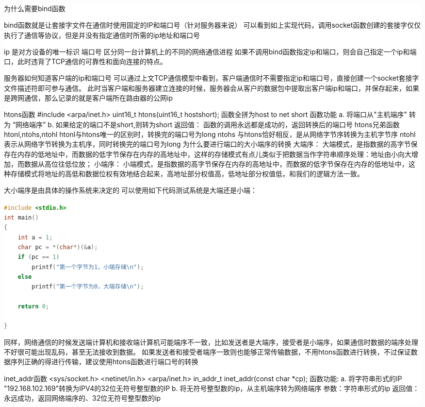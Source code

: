 为什么需要bind函数

bind函数就是让套接字文件在通信时使用固定的IP和端口号（针对服务器来说）
可以看到如上实现代码，调用socket函数创建的套接字仅仅执行了通信等协议，但是并没有指定通信时所需的ip地址和端口号

ip 是对方设备的唯一标识
端口号 区分同一台计算机上的不同的网络通信进程
如果不调用bind函数指定ip和端口，则会自己指定一个ip和端口，此时违背了TCP通信的可靠性和面向连接的特点。

服务器如何知道客户端的ip和端口号
可以通过上文TCP通信模型中看到，客户端通信时不需要指定ip和端口号，直接创建一个socket套接字文件描述符即可参与通信。
此时当客户端和服务器建立连接的时候，服务器会从客户的数据包中提取出客户端ip和端口，并保存起来，如果是跨网通信，那么记录的就是客户端所在路由器的公网ip

htons函数
#include <arpa/inet.h>
uint16_t htons(uint16_t hostshort); 函数全拼为host to net short
函数功能
a. 将端口从"主机端序" 转为 “网络端序”
b. 如果给定的端口不是short,则转为short
返回值： 函数的调用永远都是成功的，返回转换后的端口号
htons兄弟函数htonl,ntohs,ntohl
htonl与htons唯一的区别时，转换完的端口号为long
ntohs 与htons恰好相反，是从网络字节序转换为主机字节序
ntohl 表示从网络字节转换为主机序，同时转换完的端口号为long
为什么要进行端口的大小端序的转换
大端序：
大端模式，是指数据的高字节保存在内存的低地址中，而数据的低字节保存在内存的高地址中，这样的存储模式有点儿类似于把数据当作字符串顺序处理：地址由小向大增加，而数据从高位往低位放；
小端序：
小端模式，是指数据的高字节保存在内存的高地址中，而数据的低字节保存在内存的低地址中，这种存储模式将地址的高低和数据位权有效地结合起来，高地址部分权值高，低地址部分权值低，和我们的逻辑方法一致。

大小端序是由具体的操作系统来决定的
可以使用如下代码测试系统是大端还是小端：

~~~ c
#include <stdio.h>
int main()
{
    int a = 1;
    char pc = *(char*)(&a);
    if (pc == 1)
        printf("第一个字节为1，小端存储\n");
    else
        printf("第一个字节为0，大端存储\n");

    return 0;

}
~~~

同样，网络通信的时候发送端计算机和接收端计算机可能端序不一致，比如发送者是大端序，接受者是小端序，如果通信时数据的端序处理不好很可能出现乱码，甚至无法接收到数据。
如果发送者和接受者端序一致则也能够正常传输数据，不用htons函数进行转换，不过保证数据序列正确的得进行传输，建议使用htons函数进行端口号的转换

inet_addr函数
<sys/socket.h> <netinet/in.h> <arpa/inet.h>
in_addr_t inet_addr(const char *cp);
函数功能:
a. 将字符串形式的IP "192.168.102.169"转换为IPV4的32位无符号整型数的IP
b. 将无符号整型数的ip，从主机端序转为网络端序
参数：字符串形式的ip
返回值：永远成功，返回网络端序的、32位无符号整型数的ip
